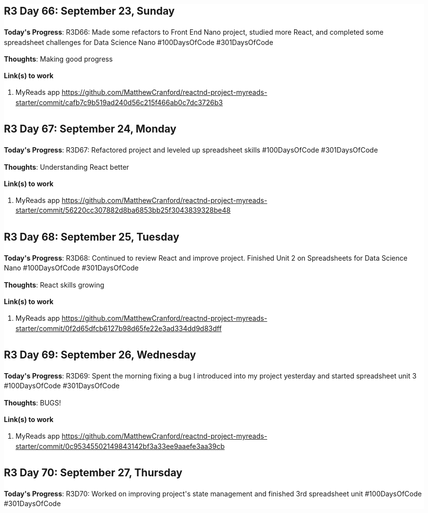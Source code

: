 ## R3 Day 66: September 23, Sunday

**Today's Progress**: R3D66: Made some refactors to Front End Nano project, studied more React, and completed some spreadsheet challenges for Data Science Nano #100DaysOfCode #301DaysOfCode  

**Thoughts**: Making good progress

**Link(s) to work**

1. MyReads app
https://github.com/MatthewCranford/reactnd-project-myreads-starter/commit/cafb7c9b519ad240d56c215f466ab0c7dc3726b3

## R3 Day 67: September 24, Monday

**Today's Progress**: R3D67: Refactored project and leveled up spreadsheet skills #100DaysOfCode #301DaysOfCode  

**Thoughts**: Understanding React better

**Link(s) to work**

1. MyReads app
https://github.com/MatthewCranford/reactnd-project-myreads-starter/commit/56220cc307882d8ba6853bb25f3043839328be48

## R3 Day 68: September 25, Tuesday

**Today's Progress**: R3D68: Continued to review React and improve project. Finished Unit 2 on Spreadsheets for Data Science Nano  #100DaysOfCode #301DaysOfCode  

**Thoughts**: React skills growing

**Link(s) to work**

1. MyReads app
https://github.com/MatthewCranford/reactnd-project-myreads-starter/commit/0f2d65dfcb6127b98d65fe22e3ad334dd9d83dff

## R3 Day 69: September 26, Wednesday

**Today's Progress**: R3D69: Spent the morning fixing a bug I introduced into my project yesterday and started spreadsheet unit 3   #100DaysOfCode #301DaysOfCode  

**Thoughts**: BUGS!

**Link(s) to work**

1. MyReads app
https://github.com/MatthewCranford/reactnd-project-myreads-starter/commit/0c95345502149843142bf3a33ee9aaefe3aa39cb

## R3 Day 70: September 27, Thursday

**Today's Progress**: R3D70: Worked on improving project's state management and finished 3rd spreadsheet unit  #100DaysOfCode #301DaysOfCode  
